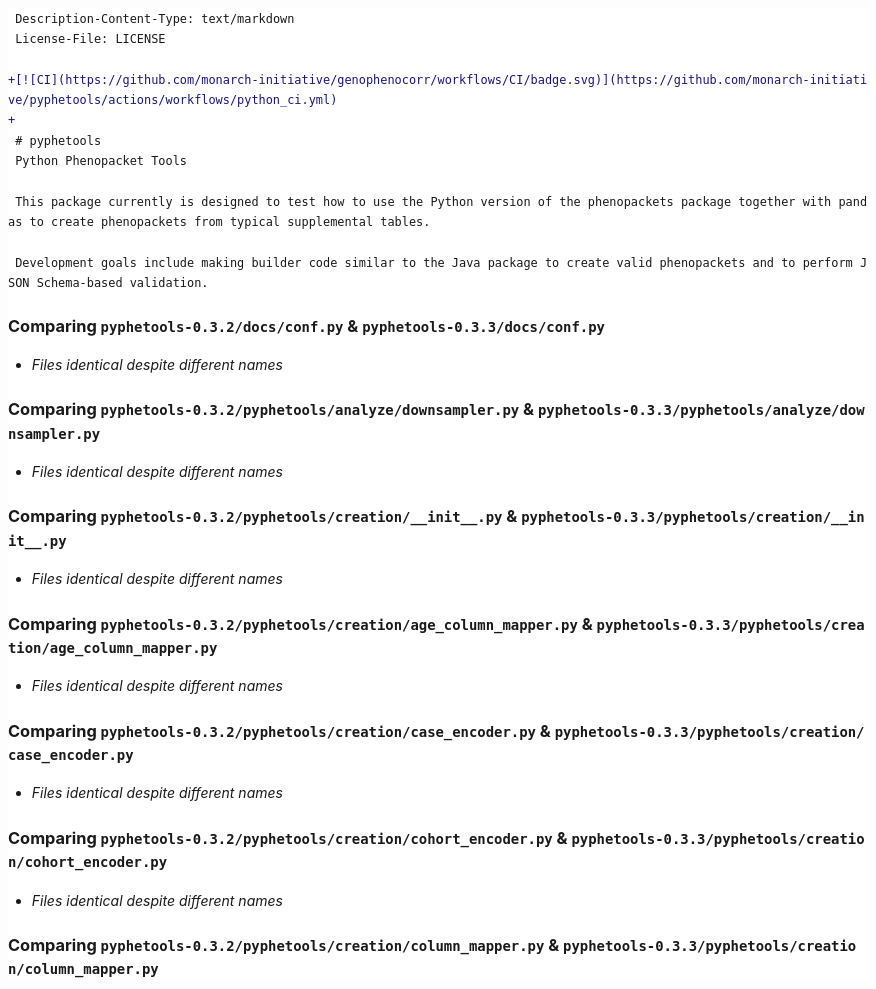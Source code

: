 ```diff
 Description-Content-Type: text/markdown
 License-File: LICENSE
 
+[![CI](https://github.com/monarch-initiative/genophenocorr/workflows/CI/badge.svg)](https://github.com/monarch-initiative/pyphetools/actions/workflows/python_ci.yml)
+
 # pyphetools
 Python Phenopacket Tools
 
 This package currently is designed to test how to use the Python version of the phenopackets package together with pandas to create phenopackets from typical supplemental tables.
 
 Development goals include making builder code similar to the Java package to create valid phenopackets and to perform JSON Schema-based validation.
```

### Comparing `pyphetools-0.3.2/docs/conf.py` & `pyphetools-0.3.3/docs/conf.py`

 * *Files identical despite different names*

### Comparing `pyphetools-0.3.2/pyphetools/analyze/downsampler.py` & `pyphetools-0.3.3/pyphetools/analyze/downsampler.py`

 * *Files identical despite different names*

### Comparing `pyphetools-0.3.2/pyphetools/creation/__init__.py` & `pyphetools-0.3.3/pyphetools/creation/__init__.py`

 * *Files identical despite different names*

### Comparing `pyphetools-0.3.2/pyphetools/creation/age_column_mapper.py` & `pyphetools-0.3.3/pyphetools/creation/age_column_mapper.py`

 * *Files identical despite different names*

### Comparing `pyphetools-0.3.2/pyphetools/creation/case_encoder.py` & `pyphetools-0.3.3/pyphetools/creation/case_encoder.py`

 * *Files identical despite different names*

### Comparing `pyphetools-0.3.2/pyphetools/creation/cohort_encoder.py` & `pyphetools-0.3.3/pyphetools/creation/cohort_encoder.py`

 * *Files identical despite different names*

### Comparing `pyphetools-0.3.2/pyphetools/creation/column_mapper.py` & `pyphetools-0.3.3/pyphetools/creation/column_mapper.py`
